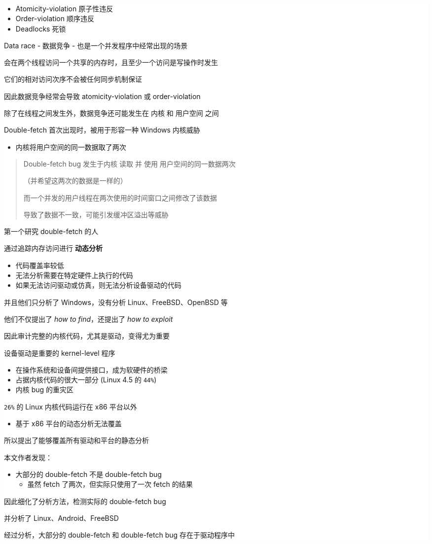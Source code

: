 * Atomicity-violation 原子性违反
* Order-violation 顺序违反
* Deadlocks 死锁

Data race - 数据竞争 - 也是一个并发程序中经常出现的场景

会在两个线程访问一个共享的内存时，且至少一个访问是写操作时发生

它们的相对访问次序不会被任何同步机制保证

因此数据竞争经常会导致 atomicity-violation 或 order-violation

除了在线程之间发生外，数据竞争还可能发生在 内核 和 用户空间 之间

Double-fetch 首次出现时，被用于形容一种 Windows 内核威胁

* 内核将用户空间的同一数据取了两次

> Double-fetch bug 发生于内核 读取 并 使用 用户空间的同一数据两次
>
> （并希望这两次的数据是一样的）
>
> 而一个并发的用户线程在两次使用的时间窗口之间修改了该数据
>
> 导致了数据不一致，可能引发缓冲区溢出等威胁

第一个研究 double-fetch 的人

通过追踪内存访问进行 __动态分析__

* 代码覆盖率较低
* 无法分析需要在特定硬件上执行的代码
* 如果无法访问驱动或仿真，则无法分析设备驱动的代码

并且他们只分析了 Windows，没有分析 Linux、FreeBSD、OpenBSD 等

他们不仅提出了 _how to find_，还提出了 _how to exploit_

因此审计完整的内核代码，尤其是驱动，变得尤为重要

设备驱动是重要的 kernel-level 程序

* 在操作系统和设备间提供接口，成为软硬件的桥梁
* 占据内核代码的很大一部分 (Linux 4.5 的 `44%`)
* 内核 bug 的重灾区

`26%` 的 Linux 内核代码运行在 x86 平台以外

* 基于 x86 平台的动态分析无法覆盖

所以提出了能够覆盖所有驱动和平台的静态分析

本文作者发现：

* 大部分的 double-fetch 不是 double-fetch bug
  * 虽然 fetch 了两次，但实际只使用了一次 fetch 的结果

因此细化了分析方法，检测实际的 double-fetch bug

并分析了 Linux、Android、FreeBSD

经过分析，大部分的 double-fetch 和 double-fetch bug 存在于驱动程序中
